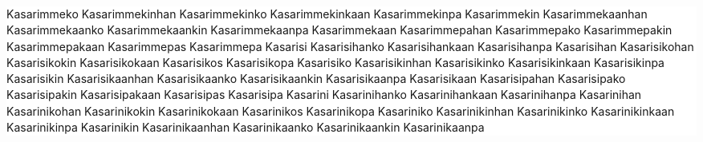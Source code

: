 Kasarimmeko
Kasarimmekinhan
Kasarimmekinko
Kasarimmekinkaan
Kasarimmekinpa
Kasarimmekin
Kasarimmekaanhan
Kasarimmekaanko
Kasarimmekaankin
Kasarimmekaanpa
Kasarimmekaan
Kasarimmepahan
Kasarimmepako
Kasarimmepakin
Kasarimmepakaan
Kasarimmepas
Kasarimmepa
Kasarisi
Kasarisihanko
Kasarisihankaan
Kasarisihanpa
Kasarisihan
Kasarisikohan
Kasarisikokin
Kasarisikokaan
Kasarisikos
Kasarisikopa
Kasarisiko
Kasarisikinhan
Kasarisikinko
Kasarisikinkaan
Kasarisikinpa
Kasarisikin
Kasarisikaanhan
Kasarisikaanko
Kasarisikaankin
Kasarisikaanpa
Kasarisikaan
Kasarisipahan
Kasarisipako
Kasarisipakin
Kasarisipakaan
Kasarisipas
Kasarisipa
Kasarini
Kasarinihanko
Kasarinihankaan
Kasarinihanpa
Kasarinihan
Kasarinikohan
Kasarinikokin
Kasarinikokaan
Kasarinikos
Kasarinikopa
Kasariniko
Kasarinikinhan
Kasarinikinko
Kasarinikinkaan
Kasarinikinpa
Kasarinikin
Kasarinikaanhan
Kasarinikaanko
Kasarinikaankin
Kasarinikaanpa